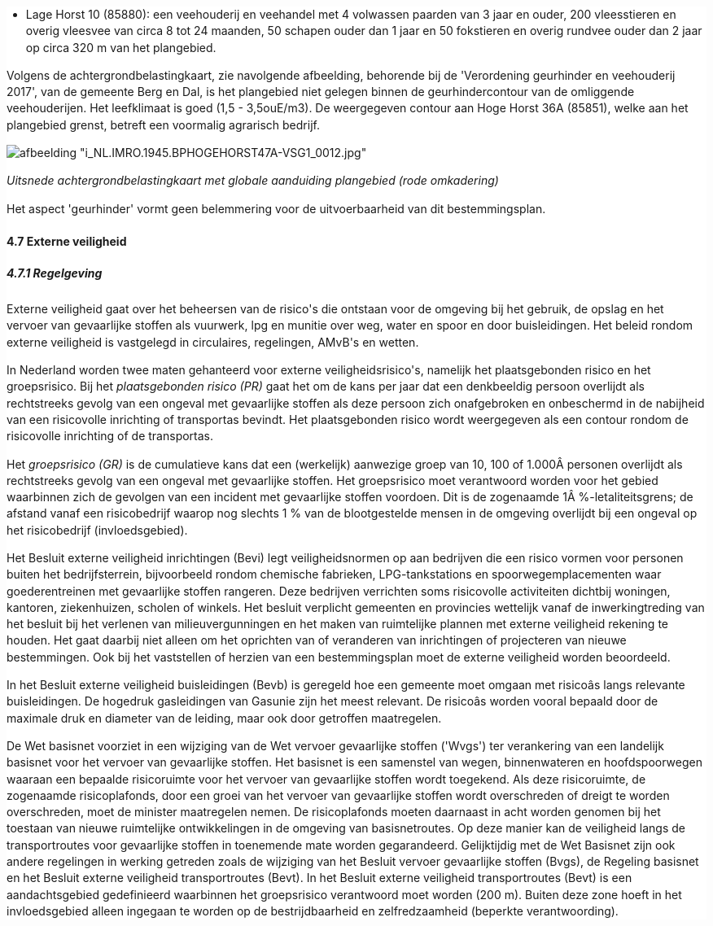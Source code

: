 * Lage Horst 10 (85880\): een veehouderij en veehandel met 4 volwassen paarden van 3 jaar en ouder, 200 vleesstieren en overig vleesvee van circa 8 tot 24 maanden, 50 schapen ouder dan 1 jaar en 50 fokstieren en overig rundvee ouder dan 2 jaar op circa 320 m van het plangebied.

Volgens de achtergrondbelastingkaart, zie navolgende afbeelding, behorende bij de 'Verordening geurhinder en veehouderij 2017', van de gemeente Berg en Dal, is het plangebied niet gelegen binnen de geurhindercontour van de omliggende veehouderijen. Het leefklimaat is goed (1,5 \- 3,5ouE/m3). De weergegeven contour aan Hoge Horst 36A (85851\), welke aan het plangebied grenst, betreft een voormalig agrarisch bedrijf.

![afbeelding "i_NL.IMRO.1945.BPHOGEHORST47A-VSG1_0012.jpg"](i_NL.IMRO.1945.BPHOGEHORST47A-VSG1_0012.jpg)

*Uitsnede achtergrondbelastingkaart met globale aanduiding plangebied (rode omkadering)*

Het aspect 'geurhinder' vormt geen belemmering voor de uitvoerbaarheid van dit bestemmingsplan.

#### 4\.7 Externe veiligheid

##### 4\.7\.1 Regelgeving

Externe veiligheid gaat over het beheersen van de risico's die ontstaan voor de omgeving bij het gebruik, de opslag en het vervoer van gevaarlijke stoffen als vuurwerk, lpg en munitie over weg, water en spoor en door buisleidingen. Het beleid rondom externe veiligheid is vastgelegd in circulaires, regelingen, AMvB's en wetten.

In Nederland worden twee maten gehanteerd voor externe veiligheidsrisico's, namelijk het plaatsgebonden risico en het groepsrisico. Bij het *plaatsgebonden risico (PR)* gaat het om de kans per jaar dat een denkbeeldig persoon overlijdt als rechtstreeks gevolg van een ongeval met gevaarlijke stoffen als deze persoon zich onafgebroken en onbeschermd in de nabijheid van een risicovolle inrichting of transportas bevindt. Het plaatsgebonden risico wordt weergegeven als een contour rondom de risicovolle inrichting of de transportas.

Het *groepsrisico (GR)* is de cumulatieve kans dat een (werkelijk) aanwezige groep van 10, 100 of 1\.000Â personen overlijdt als rechtstreeks gevolg van een ongeval met gevaarlijke stoffen. Het groepsrisico moet verantwoord worden voor het gebied waarbinnen zich de gevolgen van een incident met gevaarlijke stoffen voordoen. Dit is de zogenaamde 1Â %\-letaliteitsgrens; de afstand vanaf een risicobedrijf waarop nog slechts 1 % van de blootgestelde mensen in de omgeving overlijdt bij een ongeval op het risicobedrijf (invloedsgebied).

Het Besluit externe veiligheid inrichtingen (Bevi) legt veiligheidsnormen op aan bedrijven die een risico vormen voor personen buiten het bedrijfsterrein, bijvoorbeeld rondom chemische fabrieken, LPG\-tankstations en spoorwegemplacementen waar goederentreinen met gevaarlijke stoffen rangeren. Deze bedrijven verrichten soms risicovolle activiteiten dichtbij woningen, kantoren, ziekenhuizen, scholen of winkels. Het besluit verplicht gemeenten en provincies wettelijk vanaf de inwerkingtreding van het besluit bij het verlenen van milieuvergunningen en het maken van ruimtelijke plannen met externe veiligheid rekening te houden. Het gaat daarbij niet alleen om het oprichten van of veranderen van inrichtingen of projecteren van nieuwe bestemmingen. Ook bij het vaststellen of herzien van een bestemmingsplan moet de externe veiligheid worden beoordeeld.

In het Besluit externe veiligheid buisleidingen (Bevb) is geregeld hoe een gemeente moet omgaan met risicoâs langs relevante buisleidingen. De hogedruk gasleidingen van Gasunie zijn het meest relevant. De risicoâs worden vooral bepaald door de maximale druk en diameter van de leiding, maar ook door getroffen maatregelen.

De Wet basisnet voorziet in een wijziging van de Wet vervoer gevaarlijke stoffen ('Wvgs') ter verankering van een landelijk basisnet voor het vervoer van gevaarlijke stoffen. Het basisnet is een samenstel van wegen, binnenwateren en hoofdspoorwegen waaraan een bepaalde risicoruimte voor het vervoer van gevaarlijke stoffen wordt toegekend. Als deze risicoruimte, de zogenaamde risicoplafonds, door een groei van het vervoer van gevaarlijke stoffen wordt overschreden of dreigt te worden overschreden, moet de minister maatregelen nemen. De risicoplafonds moeten daarnaast in acht worden genomen bij het toestaan van nieuwe ruimtelijke ontwikkelingen in de omgeving van basisnetroutes. Op deze manier kan de veiligheid langs de transportroutes voor gevaarlijke stoffen in toenemende mate worden gegarandeerd. Gelijktijdig met de Wet Basisnet zijn ook andere regelingen in werking getreden zoals de wijziging van het Besluit vervoer gevaarlijke stoffen (Bvgs), de Regeling basisnet en het Besluit externe veiligheid transportroutes (Bevt). In het Besluit externe veiligheid transportroutes (Bevt) is een aandachtsgebied gedefinieerd waarbinnen het groepsrisico verantwoord moet worden (200 m). Buiten deze zone hoeft in het invloedsgebied alleen ingegaan te worden op de bestrijdbaarheid en zelfredzaamheid (beperkte verantwoording).
